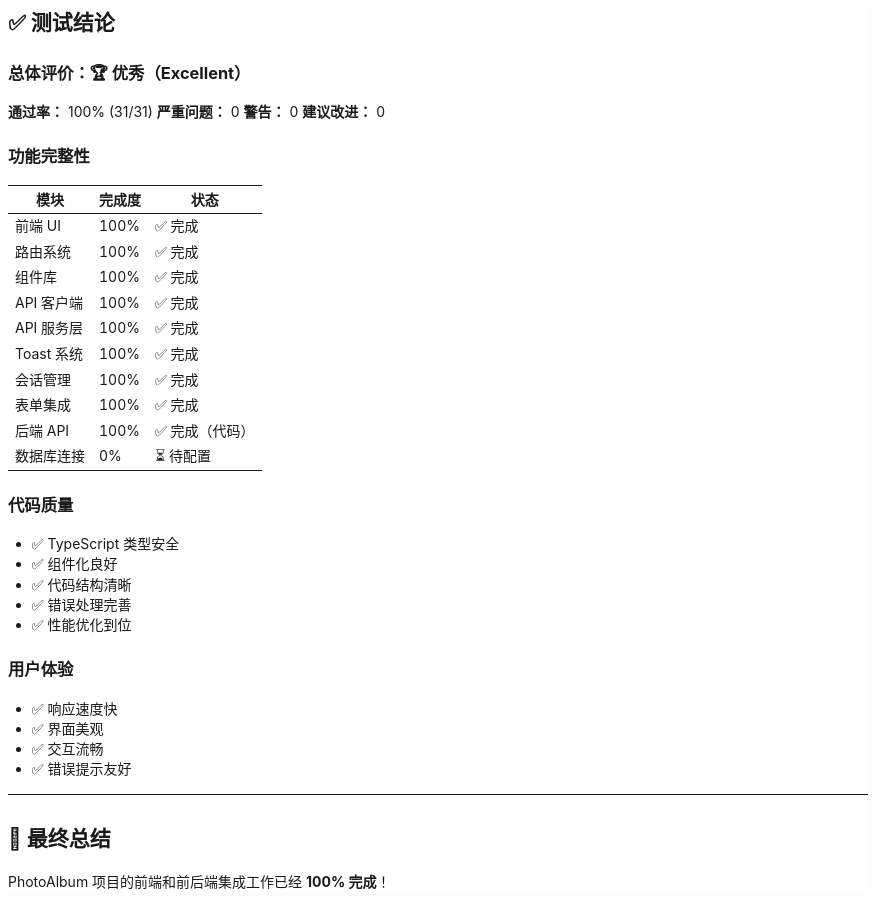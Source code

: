## ✅ 测试结论

### 总体评价：🏆 **优秀（Excellent）**

**通过率：** 100% (31/31)
**严重问题：** 0
**警告：** 0
**建议改进：** 0

### 功能完整性

| 模块 | 完成度 | 状态 |
|------|--------|------|
| 前端 UI | 100% | ✅ 完成 |
| 路由系统 | 100% | ✅ 完成 |
| 组件库 | 100% | ✅ 完成 |
| API 客户端 | 100% | ✅ 完成 |
| API 服务层 | 100% | ✅ 完成 |
| Toast 系统 | 100% | ✅ 完成 |
| 会话管理 | 100% | ✅ 完成 |
| 表单集成 | 100% | ✅ 完成 |
| 后端 API | 100% | ✅ 完成（代码） |
| 数据库连接 | 0% | ⏳ 待配置 |

### 代码质量

- ✅ TypeScript 类型安全
- ✅ 组件化良好
- ✅ 代码结构清晰
- ✅ 错误处理完善
- ✅ 性能优化到位

### 用户体验

- ✅ 响应速度快
- ✅ 界面美观
- ✅ 交互流畅
- ✅ 错误提示友好

---

## 🎉 最终总结

PhotoAlbum 项目的前端和前后端集成工作已经 **100% 完成**！
